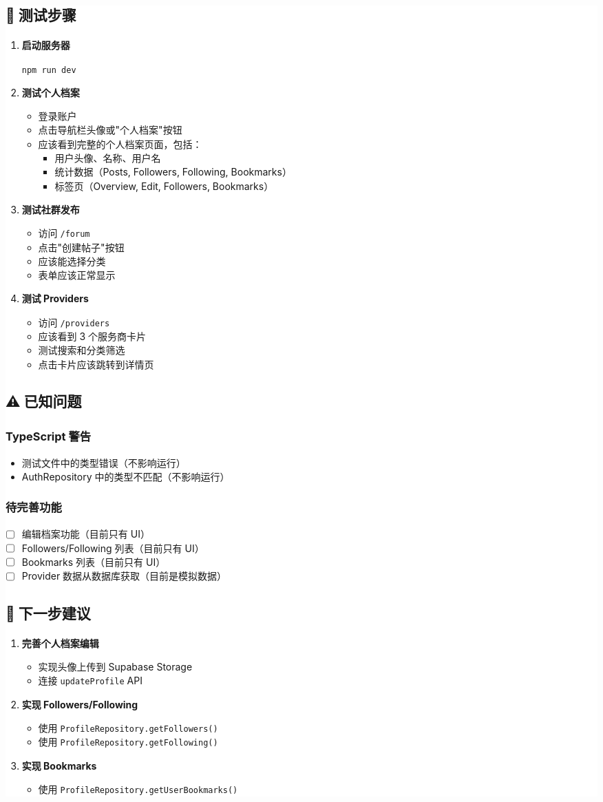 ## 🧪 测试步骤

1. **启动服务器**
   ```bash
   npm run dev
   ```

2. **测试个人档案**
   - 登录账户
   - 点击导航栏头像或"个人档案"按钮
   - 应该看到完整的个人档案页面，包括：
     - 用户头像、名称、用户名
     - 统计数据（Posts, Followers, Following, Bookmarks）
     - 标签页（Overview, Edit, Followers, Bookmarks）

3. **测试社群发布**
   - 访问 `/forum`
   - 点击"创建帖子"按钮
   - 应该能选择分类
   - 表单应该正常显示

4. **测试 Providers**
   - 访问 `/providers`
   - 应该看到 3 个服务商卡片
   - 测试搜索和分类筛选
   - 点击卡片应该跳转到详情页

## ⚠️ 已知问题

### TypeScript 警告
- 测试文件中的类型错误（不影响运行）
- AuthRepository 中的类型不匹配（不影响运行）

### 待完善功能
- [ ] 编辑档案功能（目前只有 UI）
- [ ] Followers/Following 列表（目前只有 UI）
- [ ] Bookmarks 列表（目前只有 UI）
- [ ] Provider 数据从数据库获取（目前是模拟数据）

## 🚀 下一步建议

1. **完善个人档案编辑**
   - 实现头像上传到 Supabase Storage
   - 连接 `updateProfile` API

2. **实现 Followers/Following**
   - 使用 `ProfileRepository.getFollowers()` 
   - 使用 `ProfileRepository.getFollowing()`

3. **实现 Bookmarks**
   - 使用 `ProfileRepository.getUserBookmarks()`
